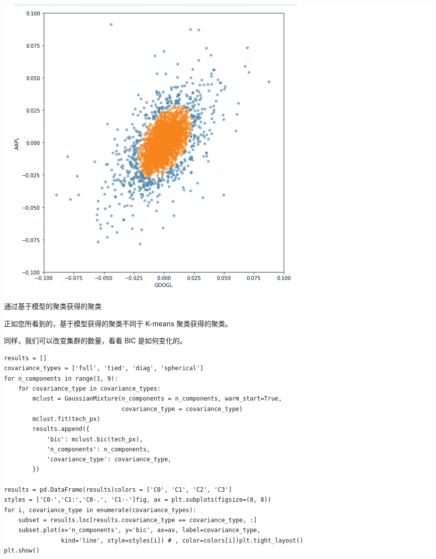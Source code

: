 ![](img/21dcb3d4de85806e23188db701d2ce42.png)

通过基于模型的聚类获得的聚类

正如您所看到的，基于模型获得的聚类不同于 K-means 聚类获得的聚类。

同样，我们可以改变集群的数量，看看 BIC 是如何变化的。

```
results = []
covariance_types = ['full', 'tied', 'diag', 'spherical']
for n_components in range(1, 9):
    for covariance_type in covariance_types:
        mclust = GaussianMixture(n_components = n_components, warm_start=True,
                                 covariance_type = covariance_type)
        mclust.fit(tech_px)
        results.append({
            'bic': mclust.bic(tech_px),
            'n_components': n_components,
            'covariance_type': covariance_type,
        })

results = pd.DataFrame(results)colors = ['C0', 'C1', 'C2', 'C3']
styles = ['C0-','C1:','C0-.', 'C1--']fig, ax = plt.subplots(figsize=(8, 8))
for i, covariance_type in enumerate(covariance_types):
    subset = results.loc[results.covariance_type == covariance_type, :]
    subset.plot(x='n_components', y='bic', ax=ax, label=covariance_type, 
                kind='line', style=styles[i]) # , color=colors[i])plt.tight_layout()
plt.show()
```
